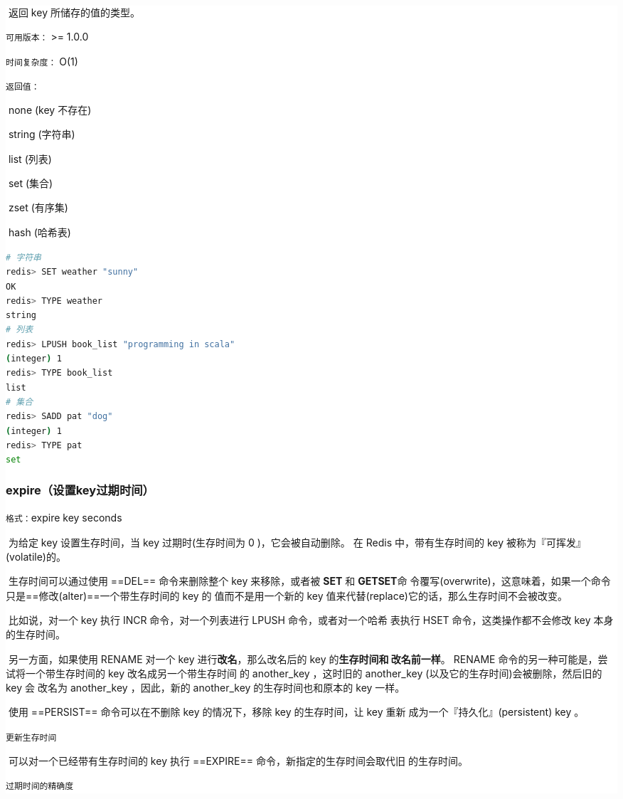 ​			返回 key 所储存的值的类型。 

`可用版本：`  >= 1.0.0 

`时间复杂度：`  O(1)

 `返回值：` 

​			 none (key 不存在)

​			 string (字符串) 

​			list (列表) 

​			set (集合)

​			 zset (有序集) 

​			hash (哈希表)

```sh
# 字符串
redis> SET weather "sunny"
OK
redis> TYPE weather
string
# 列表
redis> LPUSH book_list "programming in scala"
(integer) 1
redis> TYPE book_list
list
# 集合
redis> SADD pat "dog"
(integer) 1
redis> TYPE pat
set
```

### **expire**（设置key过期时间）

`格式：`expire key seconds

​			为给定 key 设置生存时间，当 key 过期时(生存时间为 0 )，它会被自动删除。 在 Redis 中，带有生存时间的 key 被称为『可挥发』(volatile)的。

​			 生存时间可以通过使用 ==DEL== 命令来删除整个 key 来移除，或者被 **SET** 和 **GETSET**命 令覆写(overwrite)，这意味着，如果一个命令只是==修改(alter)==一个带生存时间的 key 的 值而不是用一个新的 key 值来代替(replace)它的话，那么生存时间不会被改变。

​			 比如说，对一个 key 执行 INCR 命令，对一个列表进行 LPUSH 命令，或者对一个哈希 表执行 HSET 命令，这类操作都不会修改 key 本身的生存时间。

​			 另一方面，如果使用 RENAME 对一个 key 进行**改名**，那么改名后的 key 的**生存时间和 改名前一样**。 RENAME 命令的另一种可能是，尝试将一个带生存时间的 key 改名成另一个带生存时间 的 another_key ，这时旧的 another_key (以及它的生存时间)会被删除，然后旧的 key 会 改名为 another_key ，因此，新的 another_key 的生存时间也和原本的 key 一样。 

​			使用 ==PERSIST== 命令可以在不删除 key 的情况下，移除 key 的生存时间，让 key 重新 成为一个『持久化』(persistent) key 。

`更新生存时间 `

​			 可以对一个已经带有生存时间的 key 执行 ==EXPIRE== 命令，新指定的生存时间会取代旧 的生存时间。

`过期时间的精确度 `
